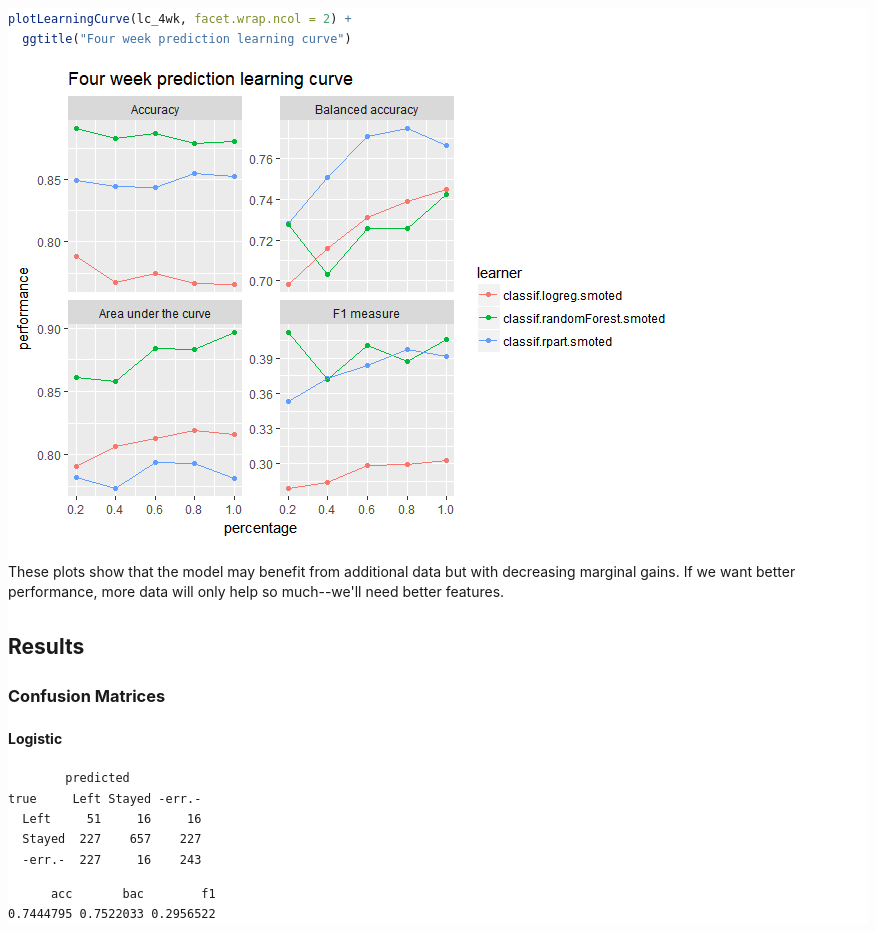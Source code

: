 

```r
plotLearningCurve(lc_4wk, facet.wrap.ncol = 2) + 
  ggtitle("Four week prediction learning curve")
```

![](Imbalanced_Classification_with_mlr_files/figure-html/unnamed-chunk-14-1.png)


These plots show that the model may benefit from additional data but with decreasing marginal gains. If we want better performance, more data will only help so much--we'll need better features.  

## Results
### Confusion Matrices
#### Logistic


```
        predicted
true     Left Stayed -err.-
  Left     51     16     16
  Stayed  227    657    227
  -err.-  227     16    243
```

```
      acc       bac        f1 
0.7444795 0.7522033 0.2956522 
```
